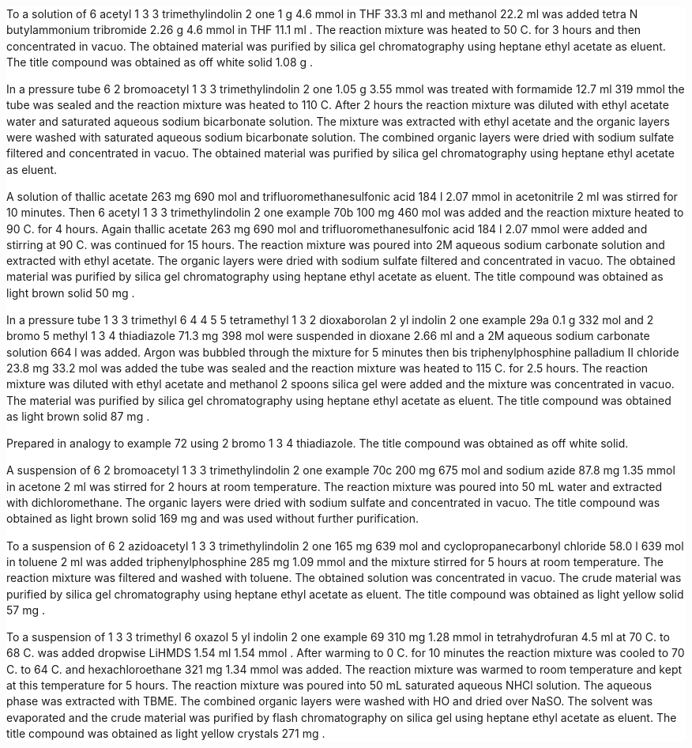 To a solution of 6 acetyl 1 3 3 trimethylindolin 2 one 1 g 4.6 mmol in THF 33.3 ml and methanol 22.2 ml was added tetra N butylammonium tribromide 2.26 g 4.6 mmol in THF 11.1 ml . The reaction mixture was heated to 50 C. for 3 hours and then concentrated in vacuo. The obtained material was purified by silica gel chromatography using heptane ethyl acetate as eluent. The title compound was obtained as off white solid 1.08 g .

In a pressure tube 6 2 bromoacetyl 1 3 3 trimethylindolin 2 one 1.05 g 3.55 mmol was treated with formamide 12.7 ml 319 mmol the tube was sealed and the reaction mixture was heated to 110 C. After 2 hours the reaction mixture was diluted with ethyl acetate water and saturated aqueous sodium bicarbonate solution. The mixture was extracted with ethyl acetate and the organic layers were washed with saturated aqueous sodium bicarbonate solution. The combined organic layers were dried with sodium sulfate filtered and concentrated in vacuo. The obtained material was purified by silica gel chromatography using heptane ethyl acetate as eluent.

A solution of thallic acetate 263 mg 690 mol and trifluoromethanesulfonic acid 184 l 2.07 mmol in acetonitrile 2 ml was stirred for 10 minutes. Then 6 acetyl 1 3 3 trimethylindolin 2 one example 70b 100 mg 460 mol was added and the reaction mixture heated to 90 C. for 4 hours. Again thallic acetate 263 mg 690 mol and trifluoromethanesulfonic acid 184 l 2.07 mmol were added and stirring at 90 C. was continued for 15 hours. The reaction mixture was poured into 2M aqueous sodium carbonate solution and extracted with ethyl acetate. The organic layers were dried with sodium sulfate filtered and concentrated in vacuo. The obtained material was purified by silica gel chromatography using heptane ethyl acetate as eluent. The title compound was obtained as light brown solid 50 mg .

In a pressure tube 1 3 3 trimethyl 6 4 4 5 5 tetramethyl 1 3 2 dioxaborolan 2 yl indolin 2 one example 29a 0.1 g 332 mol and 2 bromo 5 methyl 1 3 4 thiadiazole 71.3 mg 398 mol were suspended in dioxane 2.66 ml and a 2M aqueous sodium carbonate solution 664 l was added. Argon was bubbled through the mixture for 5 minutes then bis triphenylphosphine palladium II chloride 23.8 mg 33.2 mol was added the tube was sealed and the reaction mixture was heated to 115 C. for 2.5 hours. The reaction mixture was diluted with ethyl acetate and methanol 2 spoons silica gel were added and the mixture was concentrated in vacuo. The material was purified by silica gel chromatography using heptane ethyl acetate as eluent. The title compound was obtained as light brown solid 87 mg .

Prepared in analogy to example 72 using 2 bromo 1 3 4 thiadiazole. The title compound was obtained as off white solid.

A suspension of 6 2 bromoacetyl 1 3 3 trimethylindolin 2 one example 70c 200 mg 675 mol and sodium azide 87.8 mg 1.35 mmol in acetone 2 ml was stirred for 2 hours at room temperature. The reaction mixture was poured into 50 mL water and extracted with dichloromethane. The organic layers were dried with sodium sulfate and concentrated in vacuo. The title compound was obtained as light brown solid 169 mg and was used without further purification.

To a suspension of 6 2 azidoacetyl 1 3 3 trimethylindolin 2 one 165 mg 639 mol and cyclopropanecarbonyl chloride 58.0 l 639 mol in toluene 2 ml was added triphenylphosphine 285 mg 1.09 mmol and the mixture stirred for 5 hours at room temperature. The reaction mixture was filtered and washed with toluene. The obtained solution was concentrated in vacuo. The crude material was purified by silica gel chromatography using heptane ethyl acetate as eluent. The title compound was obtained as light yellow solid 57 mg .

To a suspension of 1 3 3 trimethyl 6 oxazol 5 yl indolin 2 one example 69 310 mg 1.28 mmol in tetrahydrofuran 4.5 ml at 70 C. to 68 C. was added dropwise LiHMDS 1.54 ml 1.54 mmol . After warming to 0 C. for 10 minutes the reaction mixture was cooled to 70 C. to 64 C. and hexachloroethane 321 mg 1.34 mmol was added. The reaction mixture was warmed to room temperature and kept at this temperature for 5 hours. The reaction mixture was poured into 50 mL saturated aqueous NHCl solution. The aqueous phase was extracted with TBME. The combined organic layers were washed with HO and dried over NaSO. The solvent was evaporated and the crude material was purified by flash chromatography on silica gel using heptane ethyl acetate as eluent. The title compound was obtained as light yellow crystals 271 mg .
